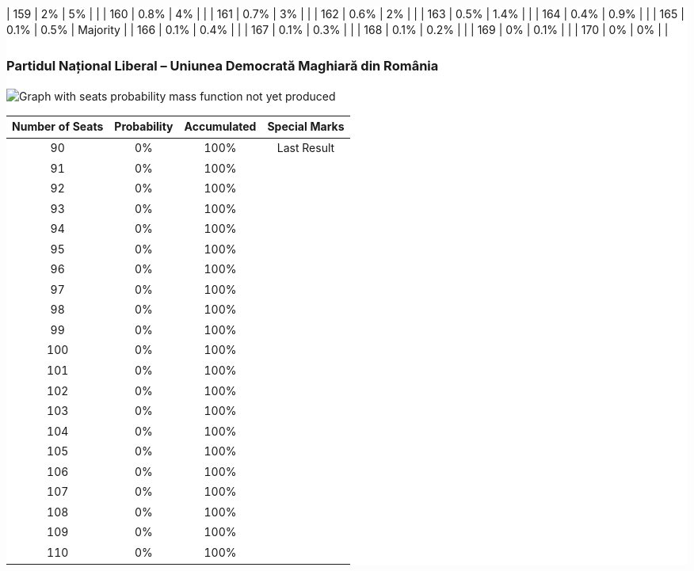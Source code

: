 | 159 | 2% | 5% |  |
| 160 | 0.8% | 4% |  |
| 161 | 0.7% | 3% |  |
| 162 | 0.6% | 2% |  |
| 163 | 0.5% | 1.4% |  |
| 164 | 0.4% | 0.9% |  |
| 165 | 0.1% | 0.5% | Majority |
| 166 | 0.1% | 0.4% |  |
| 167 | 0.1% | 0.3% |  |
| 168 | 0.1% | 0.2% |  |
| 169 | 0% | 0.1% |  |
| 170 | 0% | 0% |  |

### Partidul Național Liberal – Uniunea Democrată Maghiară din România

![Graph with seats probability mass function not yet produced](2020-04-12-Avangarde-coalitions-seats-pmf-pnl–udmr.png "Seats Probability Mass Function")

| Number of Seats | Probability | Accumulated | Special Marks |
|:---------------:|:-----------:|:-----------:|:-------------:|
| 90 | 0% | 100% | Last Result |
| 91 | 0% | 100% |  |
| 92 | 0% | 100% |  |
| 93 | 0% | 100% |  |
| 94 | 0% | 100% |  |
| 95 | 0% | 100% |  |
| 96 | 0% | 100% |  |
| 97 | 0% | 100% |  |
| 98 | 0% | 100% |  |
| 99 | 0% | 100% |  |
| 100 | 0% | 100% |  |
| 101 | 0% | 100% |  |
| 102 | 0% | 100% |  |
| 103 | 0% | 100% |  |
| 104 | 0% | 100% |  |
| 105 | 0% | 100% |  |
| 106 | 0% | 100% |  |
| 107 | 0% | 100% |  |
| 108 | 0% | 100% |  |
| 109 | 0% | 100% |  |
| 110 | 0% | 100% |  |